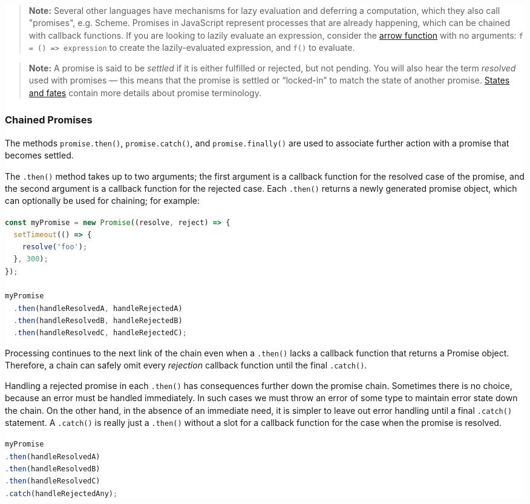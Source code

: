 > **Note:** Several other languages have mechanisms for lazy evaluation and
> deferring a computation, which they also call "promises", e.g. Scheme.
> Promises in JavaScript represent processes that are already happening, which
> can be chained with callback functions. If you are looking to lazily evaluate
> an expression, consider the
> [arrow function](/en-US/docs/Web/JavaScript/Reference/Functions/Arrow_functions)
> with no arguments: `f = () => expression` to create the lazily-evaluated
> expression, and `f()` to evaluate.

> **Note:** A promise is said to be _settled_ if it is either fulfilled or
> rejected, but not pending. You will also hear the term _resolved_ used with
> promises — this means that the promise is settled or “locked-in” to match the
> state of another promise.
> [States and fates](https://github.com/domenic/promises-unwrapping/blob/master/docs/states-and-fates.md)
> contain more details about promise terminology.

### Chained Promises

The methods `promise.then()`, `promise.catch()`, and `promise.finally()` are
used to associate further action with a promise that becomes settled.

The `.then()` method takes up to two arguments; the first argument is a callback
function for the resolved case of the promise, and the second argument is a
callback function for the rejected case. Each `.then()` returns a newly
generated promise object, which can optionally be used for chaining; for
example:

```js
const myPromise = new Promise((resolve, reject) => {
  setTimeout(() => {
    resolve('foo');
  }, 300);
});

myPromise
  .then(handleResolvedA, handleRejectedA)
  .then(handleResolvedB, handleRejectedB)
  .then(handleResolvedC, handleRejectedC);
```

Processing continues to the next link of the chain even when a `.then()` lacks a
callback function that returns a Promise object. Therefore, a chain can safely
omit every _rejection_ callback function until the final `.catch()`.

Handling a rejected promise in each `.then()` has consequences further down the
promise chain. Sometimes there is no choice, because an error must be handled
immediately. In such cases we must throw an error of some type to maintain error
state down the chain. On the other hand, in the absence of an immediate need, it
is simpler to leave out error handling until a final `.catch()` statement. A
`.catch()` is really just a `.then()` without a slot for a callback function for
the case when the promise is resolved.

```js
myPromise
.then(handleResolvedA)
.then(handleResolvedB)
.then(handleResolvedC)
.catch(handleRejectedAny);
```
